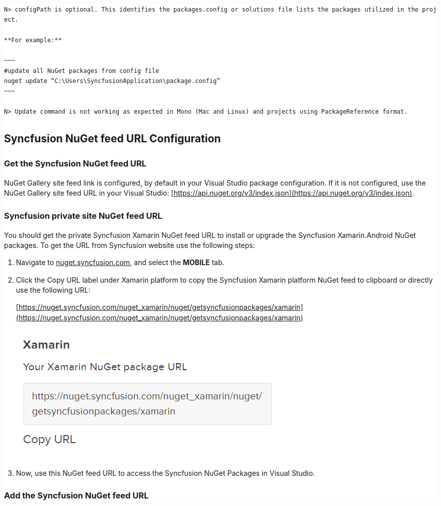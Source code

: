     N> configPath is optional. This identifies the packages.config or solutions file lists the packages utilized in the project. 
	
    **For example:**

    ~~~          
    #update all NuGet packages from config file
    nuget update “C:\Users\SyncfusionApplication\package.config”
    ~~~

    N> Update command is not working as expected in Mono (Mac and Linux) and projects using PackageReference format.
   
## Syncfusion NuGet feed URL Configuration

### Get the Syncfusion NuGet feed URL 

NuGet Gallery site feed link is configured, by default in your Visual Studio package configuration. If it is not configured, use the NuGet Gallery site feed URL in your Visual Studio: [https://api.nuget.org/v3/index.json](https://api.nuget.org/v3/index.json).

### Syncfusion private site NuGet feed URL 

You should get the private Syncfusion Xamarin NuGet feed URL to install or upgrade the Syncfusion Xamarin.Android NuGet packages. To get the URL from Syncfusion website use the following steps:

1. Navigate to [nuget.syncfusion.com](https://nuget.syncfusion.com/), and select the **MOBILE** tab.     

2. Click the Copy URL label under Xamarin platform to copy the Syncfusion Xamarin platform NuGet feed to clipboard or directly use the following URL: 

    [https://nuget.syncfusion.com/nuget_xamarin/nuget/getsyncfusionpackages/xamarin](https://nuget.syncfusion.com/nuget_xamarin/nuget/getsyncfusionpackages/xamarin) 

    ![Syncfusion Xamarin Android NuGet feed URL](NuGet_Packages_Images/img1.png)

3. Now, use this NuGet feed URL to access the Syncfusion NuGet Packages in Visual Studio. 

### Add the Syncfusion NuGet feed URL
